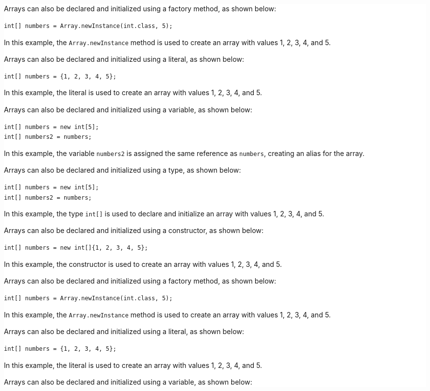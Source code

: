 Arrays can also be declared and initialized using a factory method, as shown below:

```
int[] numbers = Array.newInstance(int.class, 5);
```

In this example, the `Array.newInstance` method is used to create an array with values 1, 2, 3, 4, and 5.

Arrays can also be declared and initialized using a literal, as shown below:

```
int[] numbers = {1, 2, 3, 4, 5};
```

In this example, the literal is used to create an array with values 1, 2, 3, 4, and 5.

Arrays can also be declared and initialized using a variable, as shown below:

```
int[] numbers = new int[5];
int[] numbers2 = numbers;
```

In this example, the variable `numbers2` is assigned the same reference as `numbers`, creating an alias for the array.

Arrays can also be declared and initialized using a type, as shown below:

```
int[] numbers = new int[5];
int[] numbers2 = numbers;
```

In this example, the type `int[]` is used to declare and initialize an array with values 1, 2, 3, 4, and 5.

Arrays can also be declared and initialized using a constructor, as shown below:

```
int[] numbers = new int[]{1, 2, 3, 4, 5};
```

In this example, the constructor is used to create an array with values 1, 2, 3, 4, and 5.

Arrays can also be declared and initialized using a factory method, as shown below:

```
int[] numbers = Array.newInstance(int.class, 5);
```

In this example, the `Array.newInstance` method is used to create an array with values 1, 2, 3, 4, and 5.

Arrays can also be declared and initialized using a literal, as shown below:

```
int[] numbers = {1, 2, 3, 4, 5};
```

In this example, the literal is used to create an array with values 1, 2, 3, 4, and 5.

Arrays can also be declared and initialized using a variable, as shown below:

